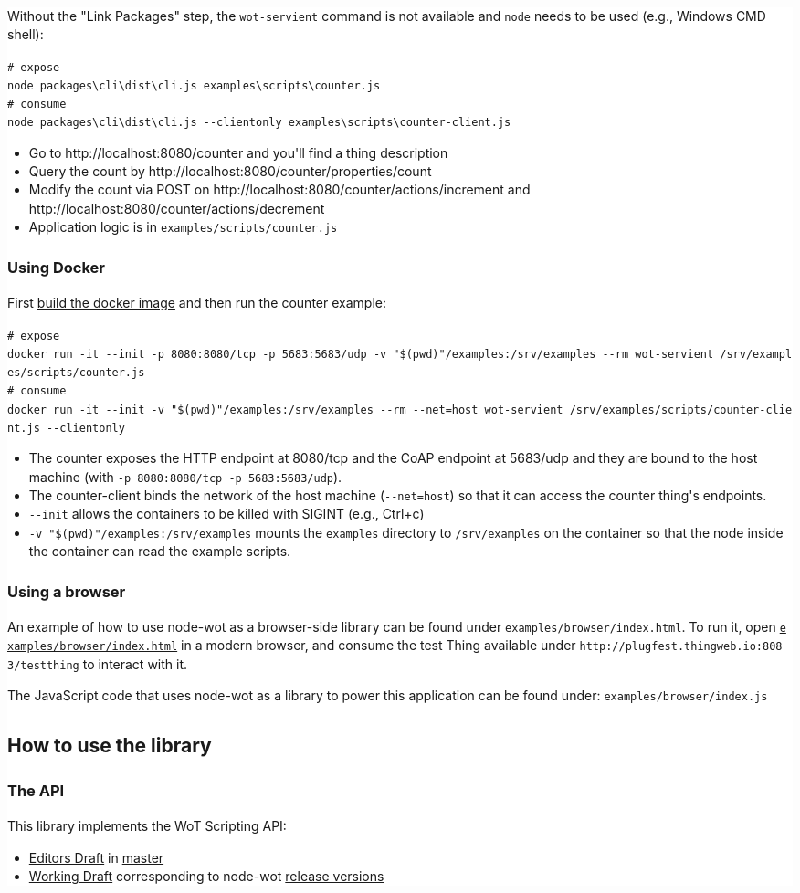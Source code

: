 Without the "Link Packages" step, the `wot-servient` command is not available and `node` needs to be used (e.g., Windows CMD shell):

```
# expose
node packages\cli\dist\cli.js examples\scripts\counter.js
# consume
node packages\cli\dist\cli.js --clientonly examples\scripts\counter-client.js
```

-   Go to http://localhost:8080/counter and you'll find a thing description
-   Query the count by http://localhost:8080/counter/properties/count
-   Modify the count via POST on http://localhost:8080/counter/actions/increment and http://localhost:8080/counter/actions/decrement
-   Application logic is in `examples/scripts/counter.js`

### Using Docker

First [build the docker image](#as-a-docker-image) and then run the counter example:

```
# expose
docker run -it --init -p 8080:8080/tcp -p 5683:5683/udp -v "$(pwd)"/examples:/srv/examples --rm wot-servient /srv/examples/scripts/counter.js
# consume
docker run -it --init -v "$(pwd)"/examples:/srv/examples --rm --net=host wot-servient /srv/examples/scripts/counter-client.js --clientonly
```

-   The counter exposes the HTTP endpoint at 8080/tcp and the CoAP endpoint at 5683/udp and they are bound to the host machine (with `-p 8080:8080/tcp -p 5683:5683/udp`).
-   The counter-client binds the network of the host machine (`--net=host`) so that it can access the counter thing's endpoints.
-   `--init` allows the containers to be killed with SIGINT (e.g., Ctrl+c)
-   `-v "$(pwd)"/examples:/srv/examples` mounts the `examples` directory to `/srv/examples` on the container so that the node inside the container can read the example scripts.

### Using a browser

An example of how to use node-wot as a browser-side library can be found under `examples/browser/index.html`.
To run it, open [`examples/browser/index.html`](http://plugfest.thingweb.io/webui/) in a modern browser, and consume the test Thing available under `http://plugfest.thingweb.io:8083/testthing` to interact with it.

The JavaScript code that uses node-wot as a library to power this application can be found under: `examples/browser/index.js`

## How to use the library

### The API

This library implements the WoT Scripting API:

-   [Editors Draft](w3c.github.io/wot-scripting-api/) in [master](https://github.com/eclipse/thingweb.node-wot)
-   [Working Draft](https://www.w3.org/TR/wot-scripting-api/) corresponding to node-wot [release versions](https://github.com/eclipse/thingweb.node-wot/releases)

